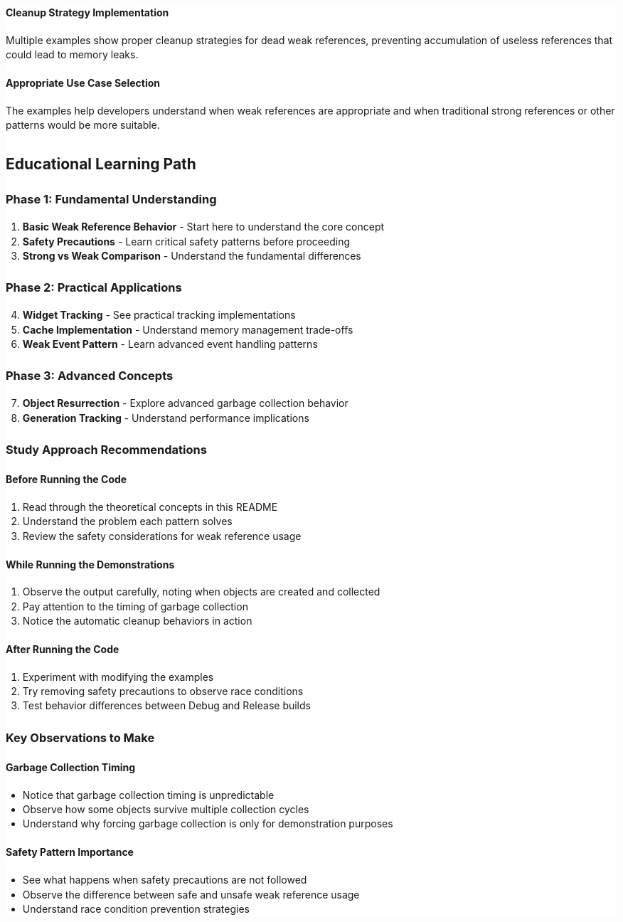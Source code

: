 #### Cleanup Strategy Implementation
Multiple examples show proper cleanup strategies for dead weak references, preventing accumulation of useless references that could lead to memory leaks.

#### Appropriate Use Case Selection
The examples help developers understand when weak references are appropriate and when traditional strong references or other patterns would be more suitable.

## Educational Learning Path

### Phase 1: Fundamental Understanding
1. **Basic Weak Reference Behavior** - Start here to understand the core concept
2. **Safety Precautions** - Learn critical safety patterns before proceeding
3. **Strong vs Weak Comparison** - Understand the fundamental differences

### Phase 2: Practical Applications
4. **Widget Tracking** - See practical tracking implementations
5. **Cache Implementation** - Understand memory management trade-offs
6. **Weak Event Pattern** - Learn advanced event handling patterns

### Phase 3: Advanced Concepts
7. **Object Resurrection** - Explore advanced garbage collection behavior
8. **Generation Tracking** - Understand performance implications

### Study Approach Recommendations

#### Before Running the Code
1. Read through the theoretical concepts in this README
2. Understand the problem each pattern solves
3. Review the safety considerations for weak reference usage

#### While Running the Demonstrations
1. Observe the output carefully, noting when objects are created and collected
2. Pay attention to the timing of garbage collection
3. Notice the automatic cleanup behaviors in action

#### After Running the Code
1. Experiment with modifying the examples
2. Try removing safety precautions to observe race conditions
3. Test behavior differences between Debug and Release builds

### Key Observations to Make

#### Garbage Collection Timing
- Notice that garbage collection timing is unpredictable
- Observe how some objects survive multiple collection cycles
- Understand why forcing garbage collection is only for demonstration purposes

#### Safety Pattern Importance
- See what happens when safety precautions are not followed
- Observe the difference between safe and unsafe weak reference usage
- Understand race condition prevention strategies
